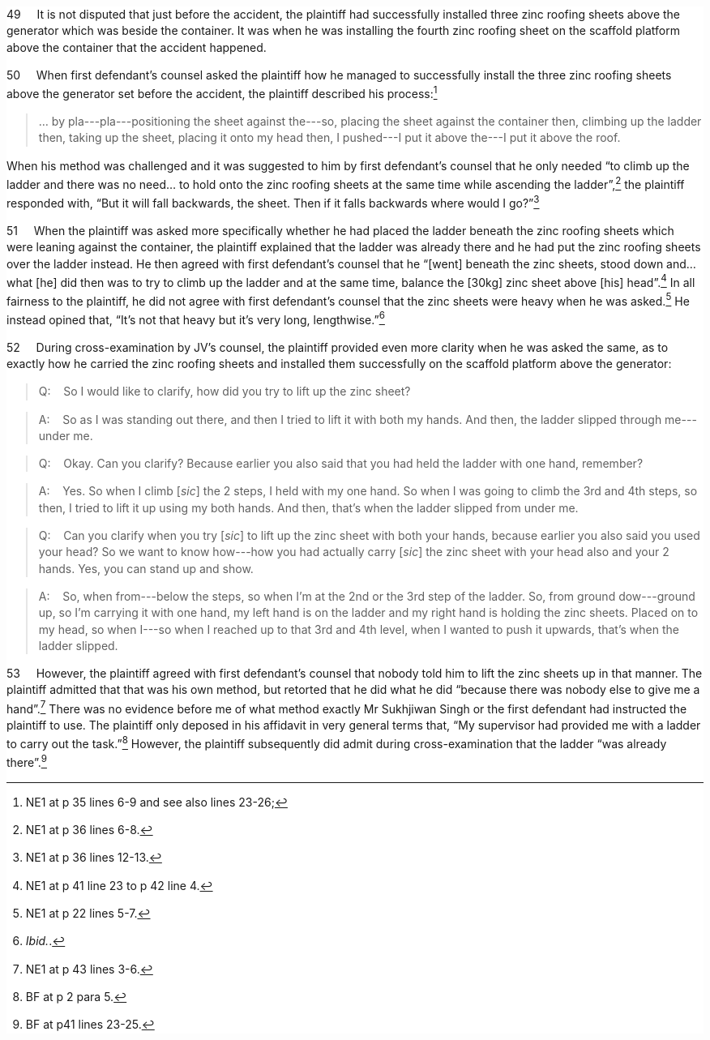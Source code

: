 49     It is not disputed that just before the accident, the plaintiff had successfully installed three zinc roofing sheets above the generator which was beside the container. It was when he was installing the fourth zinc roofing sheet on the scaffold platform above the container that the accident happened.

50     When first defendant’s counsel asked the plaintiff how he managed to successfully install the three zinc roofing sheets above the generator set before the accident, the plaintiff described his process:[^73]

> … by pla---pla---positioning the sheet against the---so, placing the sheet against the container then, climbing up the ladder then, taking up the sheet, placing it onto my head then, I pushed---I put it above the---I put it above the roof.

When his method was challenged and it was suggested to him by first defendant’s counsel that he only needed “to climb up the ladder and there was no need… to hold onto the zinc roofing sheets at the same time while ascending the ladder”,[^74] the plaintiff responded with, “But it will fall backwards, the sheet. Then if it falls backwards where would I go?”[^75]

51     When the plaintiff was asked more specifically whether he had placed the ladder beneath the zinc roofing sheets which were leaning against the container, the plaintiff explained that the ladder was already there and he had put the zinc roofing sheets over the ladder instead. He then agreed with first defendant’s counsel that he “\[went\] beneath the zinc sheets, stood down and… what \[he\] did then was to try to climb up the ladder and at the same time, balance the \[30kg\] zinc sheet above \[his\] head”.[^76] In all fairness to the plaintiff, he did not agree with first defendant’s counsel that the zinc sheets were heavy when he was asked.[^77] He instead opined that, “It’s not that heavy but it’s very long, lengthwise.”[^78]

52     During cross-examination by JV’s counsel, the plaintiff provided even more clarity when he was asked the same, as to exactly how he carried the zinc roofing sheets and installed them successfully on the scaffold platform above the generator:

> Q:    So I would like to clarify, how did you try to lift up the zinc sheet?

> A:    So as I was standing out there, and then I tried to lift it with both my hands. And then, the ladder slipped through me---under me.

> Q:    Okay. Can you clarify? Because earlier you also said that you had held the ladder with one hand, remember?

> A:    Yes. So when I climb \[_sic_\] the 2 steps, I held with my one hand. So when I was going to climb the 3rd and 4th steps, so then, I tried to lift it up using my both hands. And then, that’s when the ladder slipped from under me.

> Q:    Can you clarify when you try \[_sic_\] to lift up the zinc sheet with both your hands, because earlier you also said you used your head? So we want to know how---how you had actually carry \[_sic_\] the zinc sheet with your head also and your 2 hands. Yes, you can stand up and show.

> A:    So, when from---below the steps, so when I’m at the 2nd or the 3rd step of the ladder. So, from ground dow---ground up, so I’m carrying it with one hand, my left hand is on the ladder and my right hand is holding the zinc sheets. Placed on to my head, so when I---so when I reached up to that 3rd and 4th level, when I wanted to push it upwards, that’s when the ladder slipped.

53     However, the plaintiff agreed with first defendant’s counsel that nobody told him to lift the zinc sheets up in that manner. The plaintiff admitted that that was his own method, but retorted that he did what he did “because there was nobody else to give me a hand”.[^79] There was no evidence before me of what method exactly Mr Sukhjiwan Singh or the first defendant had instructed the plaintiff to use. The plaintiff only deposed in his affidavit in very general terms that, “My supervisor had provided me with a ladder to carry out the task.”[^80] However, the plaintiff subsequently did admit during cross-examination that the ladder “was already there”.[^81]


[^1]: Bundle of Affidavits of Evidence-in-Chief (“BF”) at p 61 para 25.
[^2]: Plaintiff’s Bundle of Documents (“PD”) at p 26.
[^3]: Bundle of Pleadings (“BP”) at p 3 para 6; and at p 20 para 7(a).
[^4]: Notes of Evidence of proceedings on 3 September 2019 (“NE1”) at p 21 line 32 to p 22 line 1.
[^5]: NE1 at p 24 lines 2-5. See also BF at p 205.
[^6]: NE1 at p 24 lines 6-10.
[^7]: BF at p 192.
[^8]: NE1 at p 31 lines 7-20.
[^9]: NE1 at p 32 lines 4-16.
[^10]: BF at p 2 para 6.
[^11]: _Ibid._.
[^12]: BP at p 3 para 9.
[^13]: BP at p 3 para 7.
[^14]: BF at p 2 para 5.
[^15]: BF at p 2 para 6.
[^16]: NE1 at p 62 lines 8-10.
[^17]: _Ibid._, at line 10.
[^18]: BP at pp 3-7.
[^19]: BP at p 3 para 9b.
[^20]: BF at p 2 para 6.
[^21]: BP at p 5 para 10.
[^22]: BP at p 20 para 7(a).
[^23]: BP at p 21 para 8(a), (b) and (d).
[^24]: BP at p 21 para 8(c).
[^25]: BP at p 22 para 11(a).
[^26]: BP at p 23 para 11(c).
[^27]: _Ibid._.
[^28]: BF at pp 42-53.
[^29]: BF at pp 33-34 para 4.
[^30]: BF at p 34 para 4.
[^31]: BF at pp 311-371.
[^32]: BF at p 314 para 13.
[^33]: BF at p 315 para 15.
[^34]: BP at pp 23-24 para 12.
[^35]: BP at p 24 at para 13.
[^36]: _Ibid._.
[^37]: Ibid., at para 22.
[^38]: PD at pp 26-28.
[^39]: BP at p 31 para 3.
[^40]: BF at p 33 para 4.
[^41]: See BF 192.
[^42]: BP at p 32 para 9(e).
[^43]: BP at p32 para 9(i). See also BF at p 373 para 6.
[^44]: BP at p 31 para 3.
[^45]: BP at p 32 para 9(f).
[^46]: BP at p 32 para 9(g).
[^47]: BF at p 375 para 12.
[^48]: BP at p 31 para 4. See also BF at p 375 para 13(a) and (b).
[^49]: _Ibid._.
[^50]: _Ibid._.
[^51]: BP at p 31 para 6. See also BF at p 375 at para 13(c).
[^52]: BP at p 33 para 11.
[^53]: Plaintiff’s Bundle of Authorities (“PA”) at pp 35-39. See also Plaintiff’s Bundle of Authorities (For Liability Submissions) (“PALS”) at pp 118-142.
[^54]: PA at pp 2-34.
[^55]: _Ibid._, at \[45\].
[^56]: Plaintiff’s Supplementary Bundle of Authorities (“PSA”) at pp 1-75.
[^57]: _Ibid._, at section 12(1).
[^58]: Plaintiff’s Opening Statement (“PS”) at p 11 para 34(a).
[^59]: _Ibid._, at pp 18-19.
[^60]: First Defendant’s Closing Submissions at p 6 para 10.
[^61]: BF at p 58 para 13.
[^62]: Notes of Evidence of proceedings on 4 September 2019 (“NE2”) at p 4 lines 23-25.
[^63]: NE2 at p 11 line 22 to p 12 line 13.
[^64]: NE2 at p 70 line 20 to p 71 line 23.
[^65]: First Defendant’s Bundle of Authorities For Trial… (“1DA”) at tab 6.
[^66]: NE2 at p 4 line 26 to p 5 line 7.
[^67]: NE2 at p 72 lines 12-17.
[^68]: NE2 at p 9 lines 15-21.
[^69]: NE2 at p 9 line 26.
[^70]: NE 2 at p 10 lines 23-27.
[^71]: 1DA at tab 10 pp 201-205, and in particular p 203.
[^72]: NE1 at p 34 lines 8-21; at p 38 lines 14-19, 23-28.
[^73]: NE1 at p 35 lines 6-9 and see also lines 23-26;
[^74]: NE1 at p 36 lines 6-8.
[^75]: NE1 at p 36 lines 12-13.
[^76]: NE1 at p 41 line 23 to p 42 line 4.
[^77]: NE1 at p 22 lines 5-7.
[^78]: _Ibid._.
[^79]: NE1 at p 43 lines 3-6.
[^80]: BF at p 2 para 5.
[^81]: BF at p41 lines 23-25.
[^82]: BF at pp 311-371.
[^83]: BF at p 33 para 4.
[^84]: NE2 at p 110 line 31.
[^85]: NE2 at p 111 lines 23-28.
[^86]: 2nd and 3rd Defendant’s Submissions, Attachment A.
[^87]: NE2 at p 42 lines 28-31.
[^88]: NE2 at p 42 line 32 to p 43 line 13.
[^89]: NE2 at p 44 lines 4-12.
[^90]: BF at p 373 para 6.
[^91]: NE2 at p 17 lines14-18.
[^92]: NE2 at p 124 line 24 to p 126 line 17,
[^93]: NE2 at p 124 lines 28-32.
[^94]: NE2 at p 123 line 25 to p 124 line 1.
[^95]: NE2 at p 124, lines 5-6.
[^96]: NE2 at p 127 lines 6-11.
[^97]: BP at p 6 para 10.
[^98]: Plaintiff’s Liability Submissions at para 163. See also BP at p 6 para 10.
[^99]: PALS at pp 2-15.
[^100]: First Defendant’s Bundle of Documents for Trial… (“1DD”) at pp 110-187.
[^101]: NE1 at p 5 lines 8-10.
[^102]: _Ibid._.
[^103]: NE1 at p 39 lines 18-20.
[^104]: NE1 at p 39 line 21.
[^105]: NE1 at p 40 lines 22-28
[^106]: NE1 at p 41 lines 3-4
[^107]: NE1 at p 41 line 23 to p 42 line 4.
[^108]: NE1 at p 42 lines 2-4; see also NE1 at p 24 lines 6-7.
[^109]: NE1 at p 22 lines 5-7.
[^110]: NE1 at p 41 line 22 to p 43 line 2.
[^111]: NE1 at p 43 lines 5-6.
[^112]: NE1 at p 43 line 15.
[^113]: NE1 at p 43 lines 14-16.
[^114]: NE1 at p 43 lines 17-21.
[^115]: NE1 at p 43 lines 23-27.
[^116]: NE1 at p 43 line 30.
[^117]: NE1 at p 44 lines 1-13.
[^118]: NE1 at p 68 lines 5-14.
[^119]: NE1 at p 68 lines 5-10.
[^120]: NE1 at p 68 line 14.
[^121]: NE1 at p 44 line 14 to p 45 line 13.
[^122]: BP at pp 2-8.
[^123]: _Ibid._, at para 9b. and 9g..
[^124]: NE1 at p 71 lines 9-12.
[^125]: NE1 p 67 line 28 to p 68 line 2.
[^126]: NE1 at p 68, lines 15-24.
[^127]: NE1 at p 68 lines 8-10.
[^128]: NE1 at p 68 line 17.
[^129]: BF at p 2 para 6.
[^130]: NE1 at p 68 lines 21-25.
[^131]: NE1 at p 70 lines 30-31.
[^132]: NE1 at p 72 line 24.
[^133]: NE1 at p72 lines 25-26.
[^134]: NE1 at p 88 line 18 to p 89 line 3.
[^135]: BF at p 2 para 3.
[^136]: BF at p 8.
[^137]: NE1 at p 64 lines 13-17.
[^138]: 1DD at p 186.
[^139]: NE1 at p 54 line 30.
[^140]: NE1 at p 54 line 32 to p 55 line 2.
[^141]: NE1 at p 55 line 8.
[^142]: NE1 at p 55 lines 22-25.
[^143]: NE1 at p 56 lines 27-30.
[^144]: NE1 at p 58 line 3 to p 59 line 2.
[^145]: NE1 at p 55 lines 4-5.
[^146]: PALS at pp 118-142.
[^147]: NE1 at p 58 line 6